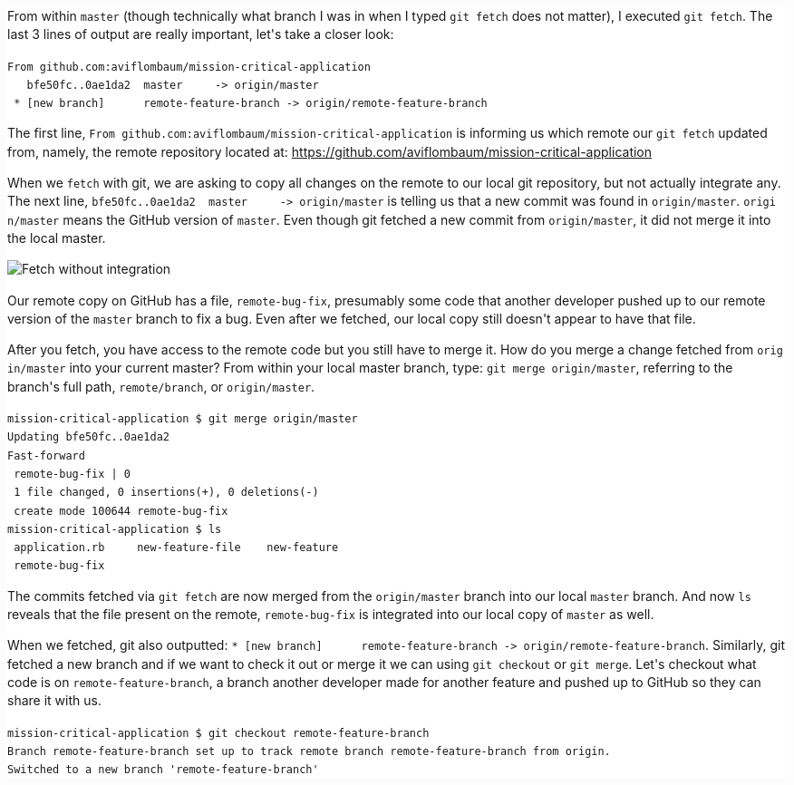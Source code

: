 From within `master` (though technically what branch I was in when I typed `git fetch` does not matter), I executed `git fetch`. The last 3 lines of output are really important, let's take a closer look:

```
From github.com:aviflombaum/mission-critical-application
   bfe50fc..0ae1da2  master     -> origin/master
 * [new branch]      remote-feature-branch -> origin/remote-feature-branch
```

The first line, `From github.com:aviflombaum/mission-critical-application` is informing us which remote our `git fetch` updated from, namely, the remote repository located at: https://github.com/aviflombaum/mission-critical-application

When we `fetch` with git, we are asking to copy all changes on the remote to our local git repository, but not actually integrate any. The next line, `bfe50fc..0ae1da2  master     -> origin/master` is telling us that a new commit was found in `origin/master`. `origin/master` means the GitHub version of `master`. Even though git fetched a new commit from `origin/master`, it did not merge it into the local master.

![Fetch without integration](https://dl.dropboxusercontent.com/s/iy2jovft8ykrxbd/2015-11-02%20at%202.08%20PM.png)

Our remote copy on GitHub has a file, `remote-bug-fix`, presumably some code that another developer pushed up to our remote version of the `master` branch to fix a bug. Even after we fetched, our local copy still doesn't appear to have that file.

After you fetch, you have access to the remote code but you still have to merge it. How do you merge a change fetched from `origin/master` into your current master? From within your local master branch, type: `git merge origin/master`, referring to the branch's full path, `remote/branch`, or `origin/master`.

```
mission-critical-application $ git merge origin/master
Updating bfe50fc..0ae1da2
Fast-forward
 remote-bug-fix | 0
 1 file changed, 0 insertions(+), 0 deletions(-)
 create mode 100644 remote-bug-fix
mission-critical-application $ ls
 application.rb		new-feature-file    new-feature		
 remote-bug-fix
```

The commits fetched via `git fetch` are now merged from the `origin/master` branch into our local `master` branch. And now `ls` reveals that the file present on the remote, `remote-bug-fix` is integrated into our local copy of `master` as well.

When we fetched, git also outputted: `* [new branch]      remote-feature-branch -> origin/remote-feature-branch`. Similarly, git fetched a new branch and if we want to check it out or merge it we can using `git checkout` or `git merge`. Let's checkout what code is on `remote-feature-branch`, a branch another developer made for another feature and pushed up to GitHub so they can share it with us.

```
mission-critical-application $ git checkout remote-feature-branch
Branch remote-feature-branch set up to track remote branch remote-feature-branch from origin.
Switched to a new branch 'remote-feature-branch'
```
